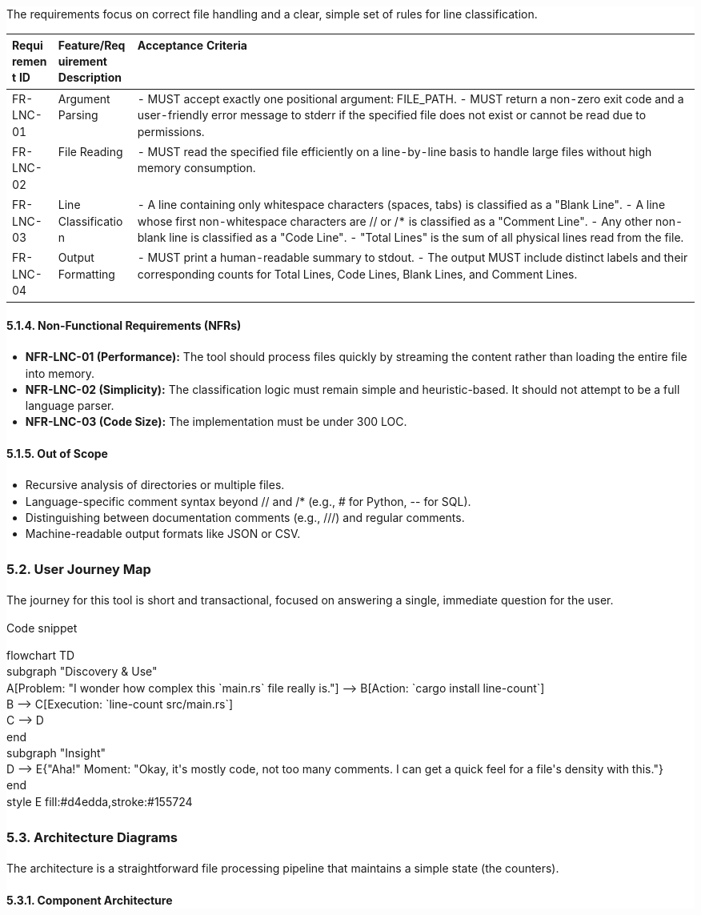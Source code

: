 The requirements focus on correct file handling and a clear, simple set of rules for line classification.

| Requirement ID | Feature/Requirement Description | Acceptance Criteria |
| :---- | :---- | :---- |
| FR-LNC-01 | Argument Parsing | \- MUST accept exactly one positional argument: FILE\_PATH. \- MUST return a non-zero exit code and a user-friendly error message to stderr if the specified file does not exist or cannot be read due to permissions. |
| FR-LNC-02 | File Reading | \- MUST read the specified file efficiently on a line-by-line basis to handle large files without high memory consumption. |
| FR-LNC-03 | Line Classification | \- A line containing only whitespace characters (spaces, tabs) is classified as a "Blank Line". \- A line whose first non-whitespace characters are // or /\* is classified as a "Comment Line". \- Any other non-blank line is classified as a "Code Line". \- "Total Lines" is the sum of all physical lines read from the file. |
| FR-LNC-04 | Output Formatting | \- MUST print a human-readable summary to stdout. \- The output MUST include distinct labels and their corresponding counts for Total Lines, Code Lines, Blank Lines, and Comment Lines. |

#### **5.1.4. Non-Functional Requirements (NFRs)**

* **NFR-LNC-01 (Performance):** The tool should process files quickly by streaming the content rather than loading the entire file into memory.  
* **NFR-LNC-02 (Simplicity):** The classification logic must remain simple and heuristic-based. It should not attempt to be a full language parser.  
* **NFR-LNC-03 (Code Size):** The implementation must be under 300 LOC.

#### **5.1.5. Out of Scope**

* Recursive analysis of directories or multiple files.  
* Language-specific comment syntax beyond // and /\* (e.g., \# for Python, \-- for SQL).  
* Distinguishing between documentation comments (e.g., ///) and regular comments.  
* Machine-readable output formats like JSON or CSV.

### **5.2. User Journey Map**

The journey for this tool is short and transactional, focused on answering a single, immediate question for the user.

Code snippet

flowchart TD  
    subgraph "Discovery & Use"  
        A\[Problem: "I wonder how complex this \`main.rs\` file really is."\] \--\> B\[Action: \`cargo install line-count\`\]  
        B \--\> C\[Execution: \`line-count src/main.rs\`\]  
        C \--\> D  
    end  
    subgraph "Insight"  
        D \--\> E{"Aha\!" Moment: "Okay, it's mostly code, not too many comments. I can get a quick feel for a file's density with this."}  
    end  
    style E fill:\#d4edda,stroke:\#155724

### **5.3. Architecture Diagrams**

The architecture is a straightforward file processing pipeline that maintains a simple state (the counters).

#### **5.3.1. Component Architecture**
